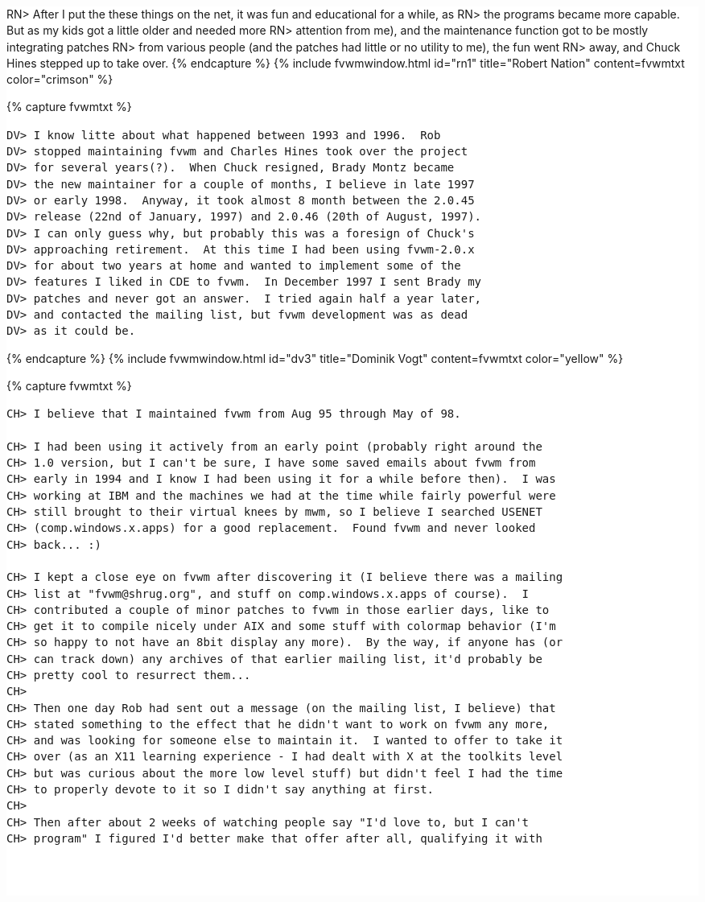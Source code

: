 RN&gt; After I put the these things on the net, it was fun and educational for a while, as
RN&gt; the programs became more capable. But as my kids got a little older and needed more
RN&gt; attention from me), and the maintenance function got to be mostly integrating patches
RN&gt; from various people (and the patches had little or no utility to me), the fun went
RN&gt; away, and Chuck Hines stepped up to take over.
</pre>
{% endcapture %}
{% include fvwmwindow.html id="rn1"
title="Robert Nation"
content=fvwmtxt color="crimson" %}


<p></p>


{% capture fvwmtxt %}
<pre class="historydominik">DV&gt; I know litte about what happened between 1993 and 1996.  Rob
DV&gt; stopped maintaining fvwm and Charles Hines took over the project
DV&gt; for several years(?).  When Chuck resigned, Brady Montz became
DV&gt; the new maintainer for a couple of months, I believe in late 1997
DV&gt; or early 1998.  Anyway, it took almost 8 month between the 2.0.45
DV&gt; release (22nd of January, 1997) and 2.0.46 (20th of August, 1997).
DV&gt; I can only guess why, but probably this was a foresign of Chuck's
DV&gt; approaching retirement.  At this time I had been using fvwm-2.0.x
DV&gt; for about two years at home and wanted to implement some of the
DV&gt; features I liked in CDE to fvwm.  In December 1997 I sent Brady my
DV&gt; patches and never got an answer.  I tried again half a year later,
DV&gt; and contacted the mailing list, but fvwm development was as dead
DV&gt; as it could be.
</pre>
{% endcapture %}
{% include fvwmwindow.html id="dv3"
title="Dominik Vogt"
content=fvwmtxt color="yellow" %}


<p>
</p>


{% capture fvwmtxt %}
<pre class="historychuck">CH&gt; I believe that I maintained fvwm from Aug 95 through May of 98.

CH&gt; I had been using it actively from an early point (probably right around the
CH&gt; 1.0 version, but I can't be sure, I have some saved emails about fvwm from
CH&gt; early in 1994 and I know I had been using it for a while before then).  I was
CH&gt; working at IBM and the machines we had at the time while fairly powerful were
CH&gt; still brought to their virtual knees by mwm, so I believe I searched USENET
CH&gt; (comp.windows.x.apps) for a good replacement.  Found fvwm and never looked
CH&gt; back... :)

CH&gt; I kept a close eye on fvwm after discovering it (I believe there was a mailing
CH&gt; list at "fvwm@shrug.org", and stuff on comp.windows.x.apps of course).  I
CH&gt; contributed a couple of minor patches to fvwm in those earlier days, like to
CH&gt; get it to compile nicely under AIX and some stuff with colormap behavior (I'm
CH&gt; so happy to not have an 8bit display any more).  By the way, if anyone has (or
CH&gt; can track down) any archives of that earlier mailing list, it'd probably be
CH&gt; pretty cool to resurrect them...
CH&gt;
CH&gt; Then one day Rob had sent out a message (on the mailing list, I believe) that
CH&gt; stated something to the effect that he didn't want to work on fvwm any more,
CH&gt; and was looking for someone else to maintain it.  I wanted to offer to take it
CH&gt; over (as an X11 learning experience - I had dealt with X at the toolkits level
CH&gt; but was curious about the more low level stuff) but didn't feel I had the time
CH&gt; to properly devote to it so I didn't say anything at first.
CH&gt;
CH&gt; Then after about 2 weeks of watching people say "I'd love to, but I can't
CH&gt; program" I figured I'd better make that offer after all, qualifying it with